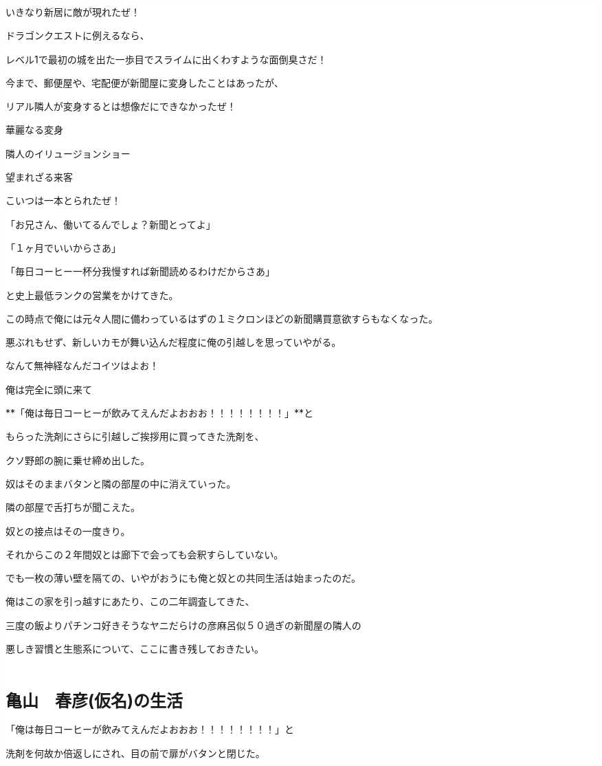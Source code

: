 いきなり新居に敵が現れたぜ！ 

ドラゴンクエストに例えるなら、 

レベル1で最初の城を出た一歩目でスライムに出くわすような面倒臭さだ！ 

今まで、郵便屋や、宅配便が新聞屋に変身したことはあったが、 

リアル隣人が変身するとは想像だにできなかったぜ！ 

華麗なる変身 

隣人のイリュージョンショー 

望まれざる来客 

こいつは一本とられたぜ！ 

「お兄さん、働いてるんでしょ？新聞とってよ」 

「１ヶ月でいいからさあ」 

「毎日コーヒー一杯分我慢すれば新聞読めるわけだからさあ」 

と史上最低ランクの営業をかけてきた。 

この時点で俺には元々人間に備わっているはずの１ミクロンほどの新聞購買意欲すらもなくなった。 

悪ぶれもせず、新しいカモが舞い込んだ程度に俺の引越しを思っていやがる。 

なんて無神経なんだコイツはよお！ 

俺は完全に頭に来て 

**「俺は毎日コーヒーが飲みてえんだよおおお！！！！！！！！」**と 

もらった洗剤にさらに引越しご挨拶用に買ってきた洗剤を、 

クソ野郎の腕に乗せ締め出した。 

奴はそのままバタンと隣の部屋の中に消えていった。 

隣の部屋で舌打ちが聞こえた。 

奴との接点はその一度きり。 

それからこの２年間奴とは廊下で会っても会釈すらしていない。 

でも一枚の薄い壁を隔ての、いやがおうにも俺と奴との共同生活は始まったのだ。 

俺はこの家を引っ越すにあたり、この二年調査してきた、 

三度の飯よりパチンコ好きそうなヤニだらけの彦麻呂似５０過ぎの新聞屋の隣人の 

悪しき習慣と生態系について、ここに書き残しておきたい。 

<p>　</p> 

 

**<font size="5">亀山　春彦(仮名)の生活</font>** 

「俺は毎日コーヒーが飲みてえんだよおおお！！！！！！！！」と 

洗剤を何故か倍返しにされ、目の前で扉がバタンと閉じた。 
